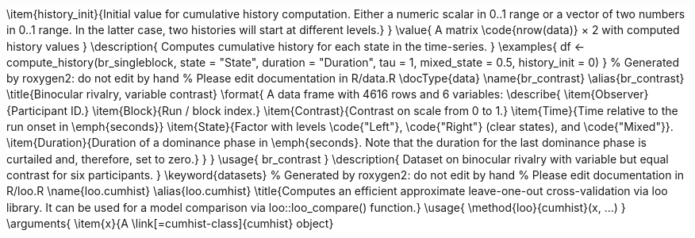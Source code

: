 \item{history_init}{Initial value for cumulative history computation. Either
a numeric scalar in 0..1 range or a vector of two numbers in 0..1 range.
In the latter case, two histories will start at different levels.}
}
\value{
A matrix \code{nrow(data)} × 2 with computed history values
}
\description{
Computes cumulative history for each state in the time-series.
}
\examples{
df <- compute_history(br_singleblock, state = "State",
                      duration = "Duration", tau = 1,
                      mixed_state = 0.5, history_init = 0)
}
% Generated by roxygen2: do not edit by hand
% Please edit documentation in R/data.R
\docType{data}
\name{br_contrast}
\alias{br_contrast}
\title{Binocular rivalry, variable contrast}
\format{
A data frame with 4616 rows and 6 variables:
\describe{
\item{Observer}{Participant ID.}
\item{Block}{Run / block index.}
\item{Contrast}{Contrast on scale from 0 to 1.}
\item{Time}{Time relative to the run onset in \emph{seconds}}
\item{State}{Factor with levels \code{"Left"}, \code{"Right"} (clear states), and \code{"Mixed"}}.
\item{Duration}{Duration of a dominance phase in \emph{seconds}. Note that the duration for the last dominance phase is curtailed and, therefore, set to zero.}
}
}
\usage{
br_contrast
}
\description{
Dataset on binocular rivalry with variable but equal
contrast for six participants.
}
\keyword{datasets}
% Generated by roxygen2: do not edit by hand
% Please edit documentation in R/loo.R
\name{loo.cumhist}
\alias{loo.cumhist}
\title{Computes an efficient approximate leave-one-out
cross-validation via loo library. It can be used
for a model comparison via loo::loo_compare() function.}
\usage{
\method{loo}{cumhist}(x, ...)
}
\arguments{
\item{x}{A \link[=cumhist-class]{cumhist} object}
